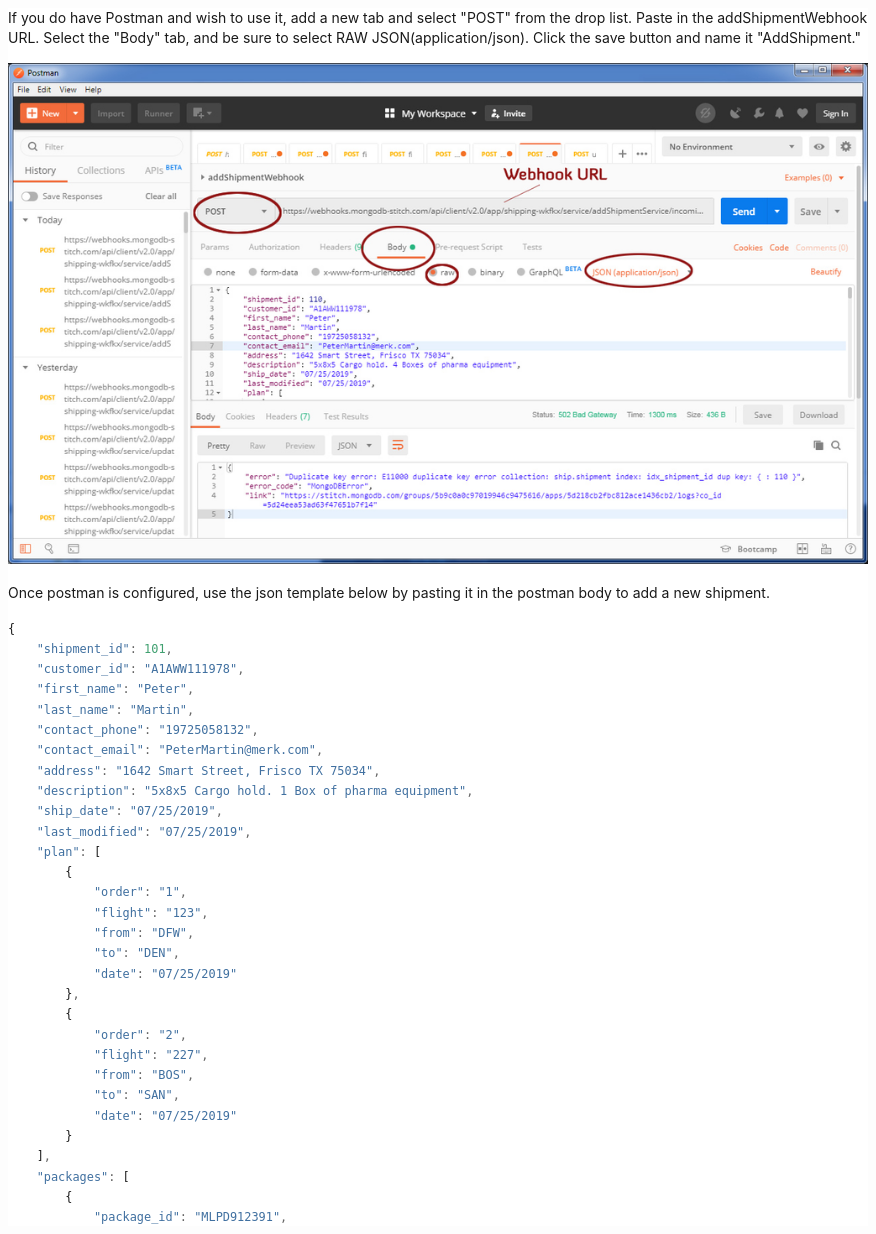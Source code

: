 If you do have Postman and wish to use it, add a new tab and select "POST" from the drop list. Paste in the addShipmentWebhook URL.  Select the "Body" tab, and be sure to select RAW JSON(application/json). Click the save button and name it "AddShipment."   

![Postman](../../img/postmanAdd2.jpg "postman")


Once postman is configured, use the json template below by pasting it in the postman body to add a new shipment. 
```js
{ 
	"shipment_id": 101,
	"customer_id": "A1AWW111978",
	"first_name": "Peter",
	"last_name": "Martin",
	"contact_phone": "19725058132",
	"contact_email": "PeterMartin@merk.com",
	"address": "1642 Smart Street, Frisco TX 75034",
	"description": "5x8x5 Cargo hold. 1 Box of pharma equipment",
	"ship_date": "07/25/2019",
	"last_modified": "07/25/2019",
	"plan": [
        {
            "order": "1",
            "flight": "123",
            "from": "DFW",
            "to": "DEN",
            "date": "07/25/2019"
        },
        {
            "order": "2",
            "flight": "227",
            "from": "BOS",
            "to": "SAN",
            "date": "07/25/2019"
        }
    ],
    "packages": [
    	{
            "package_id": "MLPD912391",
```